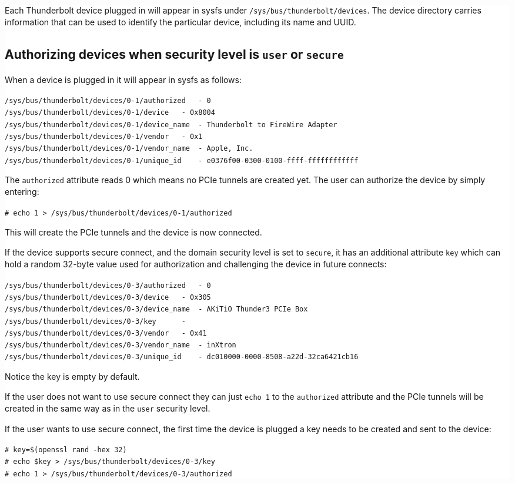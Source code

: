 Each Thunderbolt device plugged in will appear in sysfs under
`/sys/bus/thunderbolt/devices`. The device directory carries information
that can be used to identify the particular device, including its name
and UUID.

## Authorizing devices when security level is `user` or `secure`

When a device is plugged in it will appear in sysfs as follows:

    /sys/bus/thunderbolt/devices/0-1/authorized   - 0
    /sys/bus/thunderbolt/devices/0-1/device   - 0x8004
    /sys/bus/thunderbolt/devices/0-1/device_name  - Thunderbolt to FireWire Adapter
    /sys/bus/thunderbolt/devices/0-1/vendor   - 0x1
    /sys/bus/thunderbolt/devices/0-1/vendor_name  - Apple, Inc.
    /sys/bus/thunderbolt/devices/0-1/unique_id    - e0376f00-0300-0100-ffff-ffffffffffff

The `authorized` attribute reads 0 which means no PCIe tunnels are
created yet. The user can authorize the device by simply entering:

    # echo 1 > /sys/bus/thunderbolt/devices/0-1/authorized

This will create the PCIe tunnels and the device is now connected.

If the device supports secure connect, and the domain security level is
set to `secure`, it has an additional attribute `key` which can hold a
random 32-byte value used for authorization and challenging the device
in future connects:

    /sys/bus/thunderbolt/devices/0-3/authorized   - 0
    /sys/bus/thunderbolt/devices/0-3/device   - 0x305
    /sys/bus/thunderbolt/devices/0-3/device_name  - AKiTiO Thunder3 PCIe Box
    /sys/bus/thunderbolt/devices/0-3/key      -
    /sys/bus/thunderbolt/devices/0-3/vendor   - 0x41
    /sys/bus/thunderbolt/devices/0-3/vendor_name  - inXtron
    /sys/bus/thunderbolt/devices/0-3/unique_id    - dc010000-0000-8508-a22d-32ca6421cb16

Notice the key is empty by default.

If the user does not want to use secure connect they can just `echo 1`
to the `authorized` attribute and the PCIe tunnels will be created in
the same way as in the `user` security level.

If the user wants to use secure connect, the first time the device is
plugged a key needs to be created and sent to the device:

    # key=$(openssl rand -hex 32)
    # echo $key > /sys/bus/thunderbolt/devices/0-3/key
    # echo 1 > /sys/bus/thunderbolt/devices/0-3/authorized
